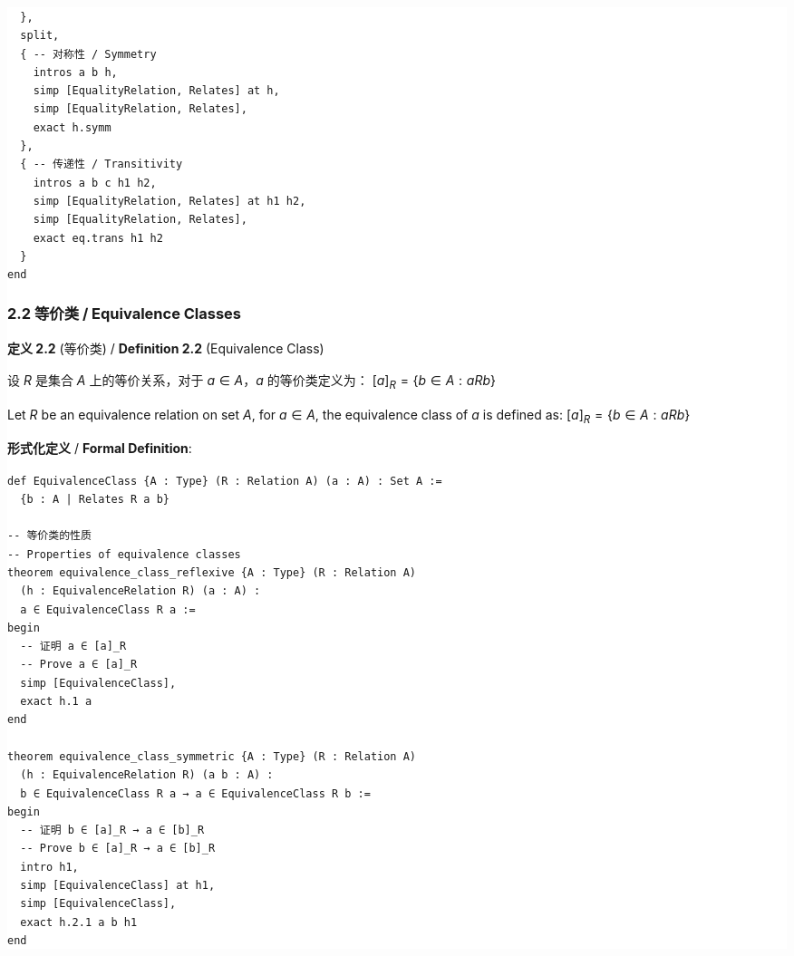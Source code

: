 ```lean
  },
  split,
  { -- 对称性 / Symmetry
    intros a b h,
    simp [EqualityRelation, Relates] at h,
    simp [EqualityRelation, Relates],
    exact h.symm
  },
  { -- 传递性 / Transitivity
    intros a b c h1 h2,
    simp [EqualityRelation, Relates] at h1 h2,
    simp [EqualityRelation, Relates],
    exact eq.trans h1 h2
  }
end
```

### 2.2 等价类 / Equivalence Classes

**定义 2.2** (等价类) / **Definition 2.2** (Equivalence Class)

设 $R$ 是集合 $A$ 上的等价关系，对于 $a \in A$，$a$ 的等价类定义为：
$[a]_R = \{b \in A : a R b\}$

Let $R$ be an equivalence relation on set $A$, for $a \in A$, the equivalence class of $a$ is defined as:
$[a]_R = \{b \in A : a R b\}$

**形式化定义** / **Formal Definition**:

```lean
def EquivalenceClass {A : Type} (R : Relation A) (a : A) : Set A :=
  {b : A | Relates R a b}

-- 等价类的性质
-- Properties of equivalence classes
theorem equivalence_class_reflexive {A : Type} (R : Relation A) 
  (h : EquivalenceRelation R) (a : A) :
  a ∈ EquivalenceClass R a :=
begin
  -- 证明 a ∈ [a]_R
  -- Prove a ∈ [a]_R
  simp [EquivalenceClass],
  exact h.1 a
end

theorem equivalence_class_symmetric {A : Type} (R : Relation A) 
  (h : EquivalenceRelation R) (a b : A) :
  b ∈ EquivalenceClass R a → a ∈ EquivalenceClass R b :=
begin
  -- 证明 b ∈ [a]_R → a ∈ [b]_R
  -- Prove b ∈ [a]_R → a ∈ [b]_R
  intro h1,
  simp [EquivalenceClass] at h1,
  simp [EquivalenceClass],
  exact h.2.1 a b h1
end
```

